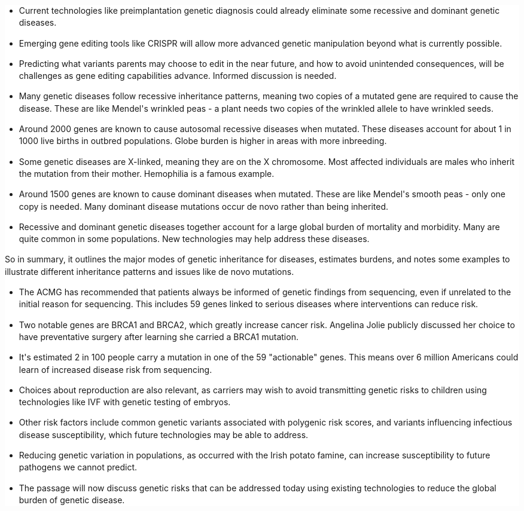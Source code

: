 - Current technologies like preimplantation genetic diagnosis could already eliminate some recessive and dominant genetic diseases. 

- Emerging gene editing tools like CRISPR will allow more advanced genetic manipulation beyond what is currently possible. 

- Predicting what variants parents may choose to edit in the near future, and how to avoid unintended consequences, will be challenges as gene editing capabilities advance. Informed discussion is needed.

 

- Many genetic diseases follow recessive inheritance patterns, meaning two copies of a mutated gene are required to cause the disease. These are like Mendel's wrinkled peas - a plant needs two copies of the wrinkled allele to have wrinkled seeds. 

- Around 2000 genes are known to cause autosomal recessive diseases when mutated. These diseases account for about 1 in 1000 live births in outbred populations. Globe burden is higher in areas with more inbreeding. 

- Some genetic diseases are X-linked, meaning they are on the X chromosome. Most affected individuals are males who inherit the mutation from their mother. Hemophilia is a famous example.

- Around 1500 genes are known to cause dominant diseases when mutated. These are like Mendel's smooth peas - only one copy is needed. Many dominant disease mutations occur de novo rather than being inherited.

- Recessive and dominant genetic diseases together account for a large global burden of mortality and morbidity. Many are quite common in some populations. New technologies may help address these diseases.

So in summary, it outlines the major modes of genetic inheritance for diseases, estimates burdens, and notes some examples to illustrate different inheritance patterns and issues like de novo mutations.

 

- The ACMG has recommended that patients always be informed of genetic findings from sequencing, even if unrelated to the initial reason for sequencing. This includes 59 genes linked to serious diseases where interventions can reduce risk. 

- Two notable genes are BRCA1 and BRCA2, which greatly increase cancer risk. Angelina Jolie publicly discussed her choice to have preventative surgery after learning she carried a BRCA1 mutation. 

- It's estimated 2 in 100 people carry a mutation in one of the 59 "actionable" genes. This means over 6 million Americans could learn of increased disease risk from sequencing. 

- Choices about reproduction are also relevant, as carriers may wish to avoid transmitting genetic risks to children using technologies like IVF with genetic testing of embryos. 

- Other risk factors include common genetic variants associated with polygenic risk scores, and variants influencing infectious disease susceptibility, which future technologies may be able to address. 

- Reducing genetic variation in populations, as occurred with the Irish potato famine, can increase susceptibility to future pathogens we cannot predict. 

- The passage will now discuss genetic risks that can be addressed today using existing technologies to reduce the global burden of genetic disease.
